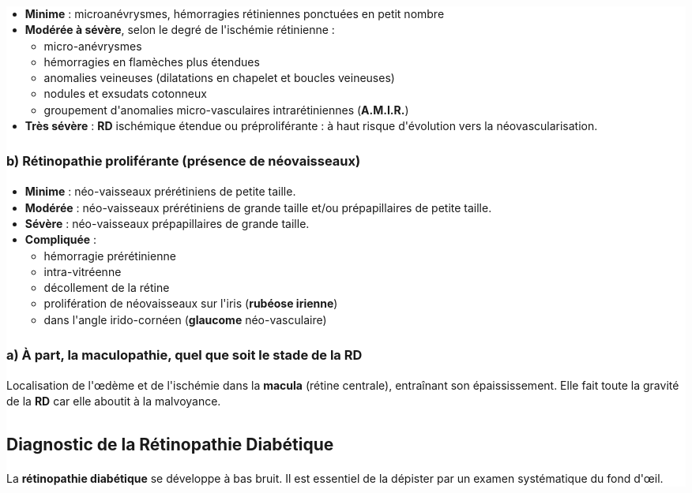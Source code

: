 - **Minime** : microanévrysmes, hémorragies rétiniennes ponctuées en petit nombre
- **Modérée à sévère**, selon le degré de l'ischémie rétinienne :
  - micro-anévrysmes
  - hémorragies en flamèches plus étendues
  - anomalies veineuses (dilatations en chapelet et boucles veineuses)
  - nodules et exsudats cotonneux
  - groupement d'anomalies micro-vasculaires intrarétiniennes (**A.M.I.R.**)
- **Très sévère** : **RD** ischémique étendue ou préproliférante : à haut risque d'évolution vers la néovascularisation.

### b) Rétinopathie proliférante (présence de néovaisseaux)

- **Minime** : néo-vaisseaux prérétiniens de petite taille.
- **Modérée** : néo-vaisseaux prérétiniens de grande taille et/ou prépapillaires de petite taille.
- **Sévère** : néo-vaisseaux prépapillaires de grande taille.
- **Compliquée** :
  - hémorragie prérétinienne
  - intra-vitréenne
  - décollement de la rétine
  - prolifération de néovaisseaux sur l'iris (**rubéose irienne**)
  - dans l'angle irido-cornéen (**glaucome** néo-vasculaire)

### a) À part, la **maculopathie**, quel que soit le stade de la **RD**

Localisation de l'œdème et de l'ischémie dans la **macula** (rétine centrale), entraînant son épaississement. Elle fait toute la gravité de la **RD** car elle aboutit à la malvoyance.

## Diagnostic de la Rétinopathie Diabétique

La **rétinopathie diabétique** se développe à bas bruit. Il est essentiel de la dépister par un examen systématique du fond d'œil.

